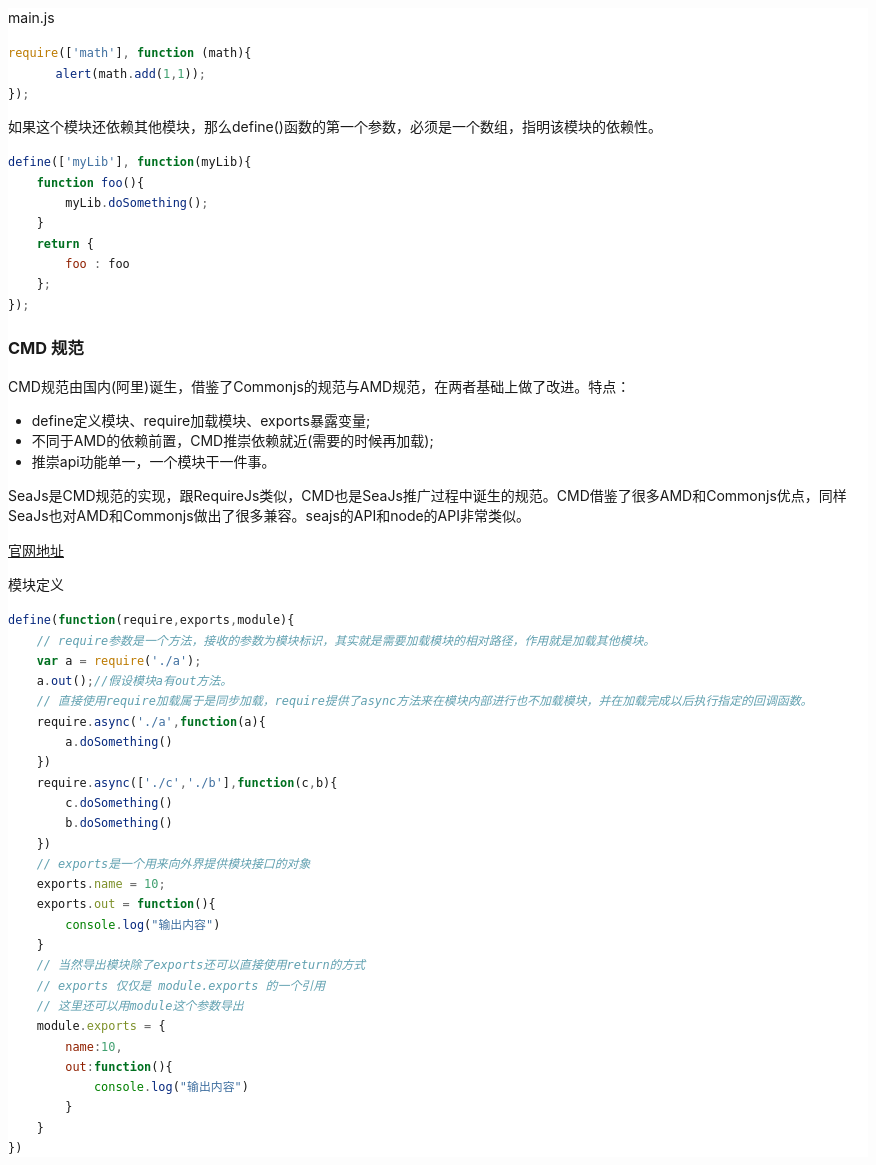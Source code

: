 main.js

```js
require(['math'], function (math){
　　　　alert(math.add(1,1));
});
```

如果这个模块还依赖其他模块，那么define()函数的第一个参数，必须是一个数组，指明该模块的依赖性。

```js
define(['myLib'], function(myLib){
    function foo(){
        myLib.doSomething();
    }
    return {
        foo : foo
    };
});
```



### CMD 规范

CMD规范由国内(阿里)诞生，借鉴了Commonjs的规范与AMD规范，在两者基础上做了改进。特点：

- define定义模块、require加载模块、exports暴露变量;
- 不同于AMD的依赖前置，CMD推崇依赖就近(需要的时候再加载);
- 推崇api功能单一，一个模块干一件事。

SeaJs是CMD规范的实现，跟RequireJs类似，CMD也是SeaJs推广过程中诞生的规范。CMD借鉴了很多AMD和Commonjs优点，同样SeaJs也对AMD和Commonjs做出了很多兼容。seajs的API和node的API非常类似。

[官网地址](https://github.com/seajs/seajs/)

模块定义

```js
define(function(require,exports,module){
	// require参数是一个方法，接收的参数为模块标识，其实就是需要加载模块的相对路径，作用就是加载其他模块。
    var a = require('./a');
    a.out();//假设模块a有out方法。
    // 直接使用require加载属于是同步加载，require提供了async方法来在模块内部进行也不加载模块，并在加载完成以后执行指定的回调函数。
    require.async('./a',function(a){
        a.doSomething()
    })
    require.async(['./c','./b'],function(c,b){
        c.doSomething()
        b.doSomething()
    })
    // exports是一个用来向外界提供模块接口的对象
    exports.name = 10;
    exports.out = function(){
        console.log("输出内容")
    }
    // 当然导出模块除了exports还可以直接使用return的方式
    // exports 仅仅是 module.exports 的一个引用
    // 这里还可以用module这个参数导出
    module.exports = {
        name:10,
        out:function(){
            console.log("输出内容")
        }
    }
})
```
